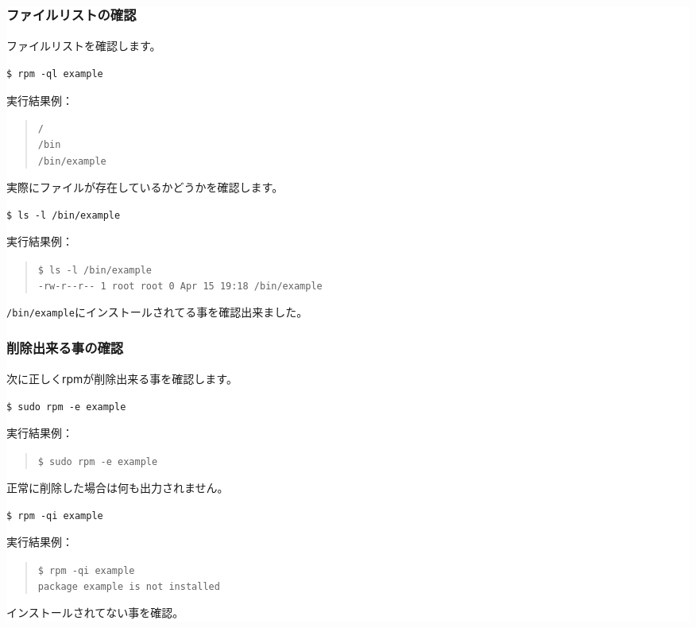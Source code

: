 ### ファイルリストの確認

ファイルリストを確認します。

```
$ rpm -ql example
```

実行結果例：

> ```
> /
> /bin
> /bin/example
> ```

実際にファイルが存在しているかどうかを確認します。

```
$ ls -l /bin/example
```

実行結果例：

> ```
> $ ls -l /bin/example
> -rw-r--r-- 1 root root 0 Apr 15 19:18 /bin/example
> ```

`/bin/example`にインストールされてる事を確認出来ました。

### 削除出来る事の確認

次に正しくrpmが削除出来る事を確認します。

```
$ sudo rpm -e example
```

実行結果例：

> ```
> $ sudo rpm -e example
> ```

正常に削除した場合は何も出力されません。

```
$ rpm -qi example
```

実行結果例：

> ```
> $ rpm -qi example
> package example is not installed
> ```

インストールされてない事を確認。

